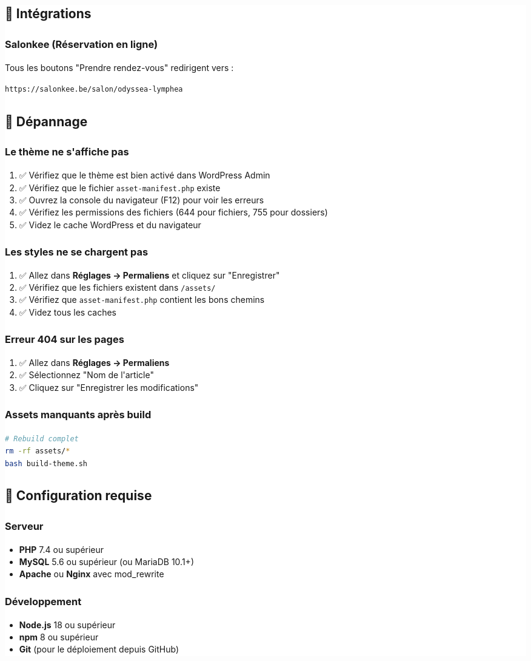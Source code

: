 ## 🔗 Intégrations

### Salonkee (Réservation en ligne)

Tous les boutons "Prendre rendez-vous" redirigent vers :
```
https://salonkee.be/salon/odyssea-lymphea
```

## 🐛 Dépannage

### Le thème ne s'affiche pas

1. ✅ Vérifiez que le thème est bien activé dans WordPress Admin
2. ✅ Vérifiez que le fichier `asset-manifest.php` existe
3. ✅ Ouvrez la console du navigateur (F12) pour voir les erreurs
4. ✅ Vérifiez les permissions des fichiers (644 pour fichiers, 755 pour dossiers)
5. ✅ Videz le cache WordPress et du navigateur

### Les styles ne se chargent pas

1. ✅ Allez dans **Réglages → Permaliens** et cliquez sur "Enregistrer"
2. ✅ Vérifiez que les fichiers existent dans `/assets/`
3. ✅ Vérifiez que `asset-manifest.php` contient les bons chemins
4. ✅ Videz tous les caches

### Erreur 404 sur les pages

1. ✅ Allez dans **Réglages → Permaliens**
2. ✅ Sélectionnez "Nom de l'article"
3. ✅ Cliquez sur "Enregistrer les modifications"

### Assets manquants après build

```bash
# Rebuild complet
rm -rf assets/*
bash build-theme.sh
```

## 🔧 Configuration requise

### Serveur

- **PHP** 7.4 ou supérieur
- **MySQL** 5.6 ou supérieur (ou MariaDB 10.1+)
- **Apache** ou **Nginx** avec mod_rewrite

### Développement

- **Node.js** 18 ou supérieur
- **npm** 8 ou supérieur
- **Git** (pour le déploiement depuis GitHub)
